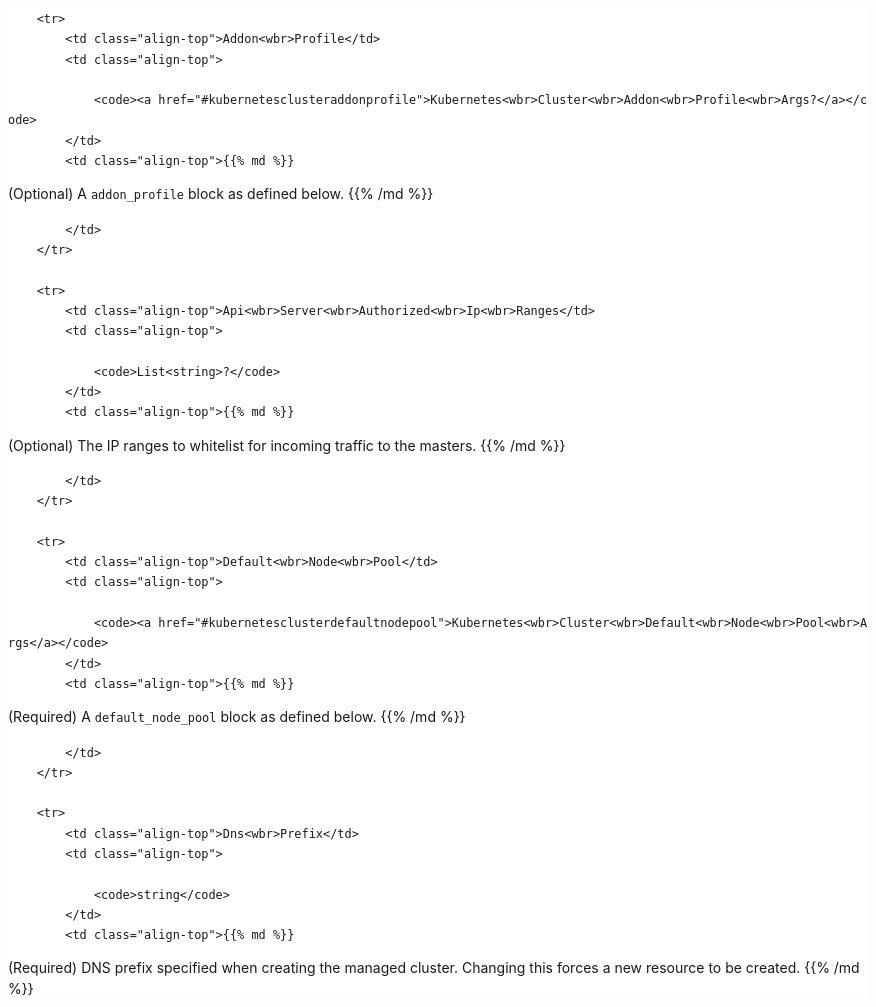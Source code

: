         <tr>
            <td class="align-top">Addon<wbr>Profile</td>
            <td class="align-top">
                
                <code><a href="#kubernetesclusteraddonprofile">Kubernetes<wbr>Cluster<wbr>Addon<wbr>Profile<wbr>Args?</a></code>
            </td>
            <td class="align-top">{{% md %}} 
 (Optional)
A `addon_profile` block as defined below.
 {{% /md %}}

            
            </td>
        </tr>
    
        <tr>
            <td class="align-top">Api<wbr>Server<wbr>Authorized<wbr>Ip<wbr>Ranges</td>
            <td class="align-top">
                
                <code>List<string>?</code>
            </td>
            <td class="align-top">{{% md %}} 
 (Optional)
The IP ranges to whitelist for incoming traffic to the masters.
 {{% /md %}}

            
            </td>
        </tr>
    
        <tr>
            <td class="align-top">Default<wbr>Node<wbr>Pool</td>
            <td class="align-top">
                
                <code><a href="#kubernetesclusterdefaultnodepool">Kubernetes<wbr>Cluster<wbr>Default<wbr>Node<wbr>Pool<wbr>Args</a></code>
            </td>
            <td class="align-top">{{% md %}} 
 (Required)
A `default_node_pool` block as defined below.
 {{% /md %}}

            
            </td>
        </tr>
    
        <tr>
            <td class="align-top">Dns<wbr>Prefix</td>
            <td class="align-top">
                
                <code>string</code>
            </td>
            <td class="align-top">{{% md %}} 
 (Required)
DNS prefix specified when creating the managed cluster. Changing this forces a new resource to be created.
 {{% /md %}}
